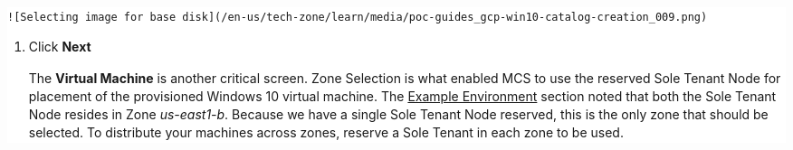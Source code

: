     ![Selecting image for base disk](/en-us/tech-zone/learn/media/poc-guides_gcp-win10-catalog-creation_009.png)

1.  Click **Next**

    The **Virtual Machine** is another critical screen. Zone Selection is what enabled MCS to use the reserved Sole Tenant Node for placement of the provisioned Windows 10 virtual machine. The [Example Environment](#example-environment) section noted that both the Sole Tenant Node resides in Zone *us-east1-b*. Because we have a single Sole Tenant Node reserved, this is the only zone that should be selected. To distribute your machines across zones, reserve a Sole Tenant in each zone to be used.
